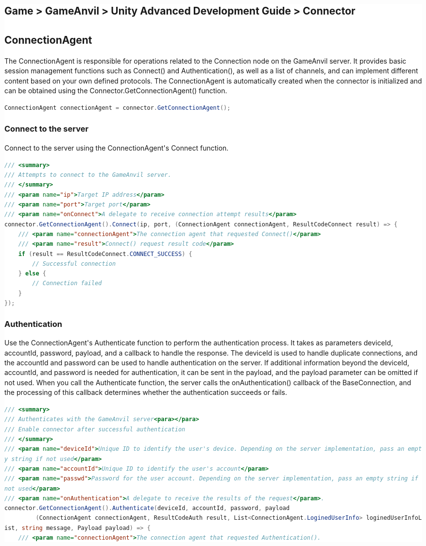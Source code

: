 ## Game > GameAnvil > Unity Advanced Development Guide > Connector

## ConnectionAgent

The ConnectionAgent is responsible for operations related to the Connection node on the GameAnvil server. It provides basic session management functions such as Connect() and Authentication(), as well as a list of channels, and can implement different content based on your own defined protocols. The ConnectionAgent is automatically created when the connector is initialized and can be obtained using the Connector.GetConnectionAgent() function.

```c#
ConnectionAgent connectionAgent = connector.GetConnectionAgent();
```

### Connect to the server

Connect to the server using the ConnectionAgent's Connect function. 

```c#
/// <summary>
/// Attempts to connect to the GameAnvil server.
/// </summary>
/// <param name="ip">Target IP address</param>
/// <param name="port">Target port</param>
/// <param name="onConnect">A delegate to receive connection attempt results</param>
connector.GetConnectionAgent().Connect(ip, port, (ConnectionAgent connectionAgent, ResultCodeConnect result) => {
    /// <param name="connectionAgent">The connection agent that requested Connect()</param>
    /// <param name="result">Connect() request result code</param>
    if (result == ResultCodeConnect.CONNECT_SUCCESS) {
		// Successful connection
    } else {
	    // Connection failed
    }
});
```

### Authentication

Use the ConnectionAgent's Authenticate function to perform the authentication process. It takes as parameters deviceId, accountId, password, payload, and a callback to handle the response. The deviceId is used to handle duplicate connections, and the accountId and password can be used to handle authentication on the server. If additional information beyond the deviceId, accountId, and password is needed for authentication, it can be sent in the payload, and the payload parameter can be omitted if not used.
When you call the Authenticate function, the server calls the onAuthentication() callback of the BaseConnection, and the processing of this callback determines whether the authentication succeeds or fails.

```c#
/// <summary>
/// Authenticates with the GameAnvil server<para></para>
/// Enable connector after successful authentication
/// </summary>
/// <param name="deviceId">Unique ID to identify the user's device. Depending on the server implementation, pass an empty string if not used</param>
/// <param name="accountId">Unique ID to identify the user's account</param>
/// <param name="passwd">Password for the user account. Depending on the server implementation, pass an empty string if not used</param>
/// <param name="onAuthentication">A delegate to receive the results of the request</param>.
connector.GetConnectionAgent().Authenticate(deviceId, accountId, password, payload
         (ConnectionAgent connectionAgent, ResultCodeAuth result, List<ConnectionAgent.LoginedUserInfo> loginedUserInfoList, string message, Payload payload) => {
    /// <param name="connectionAgent">The connection agent that requested Authentication().
```